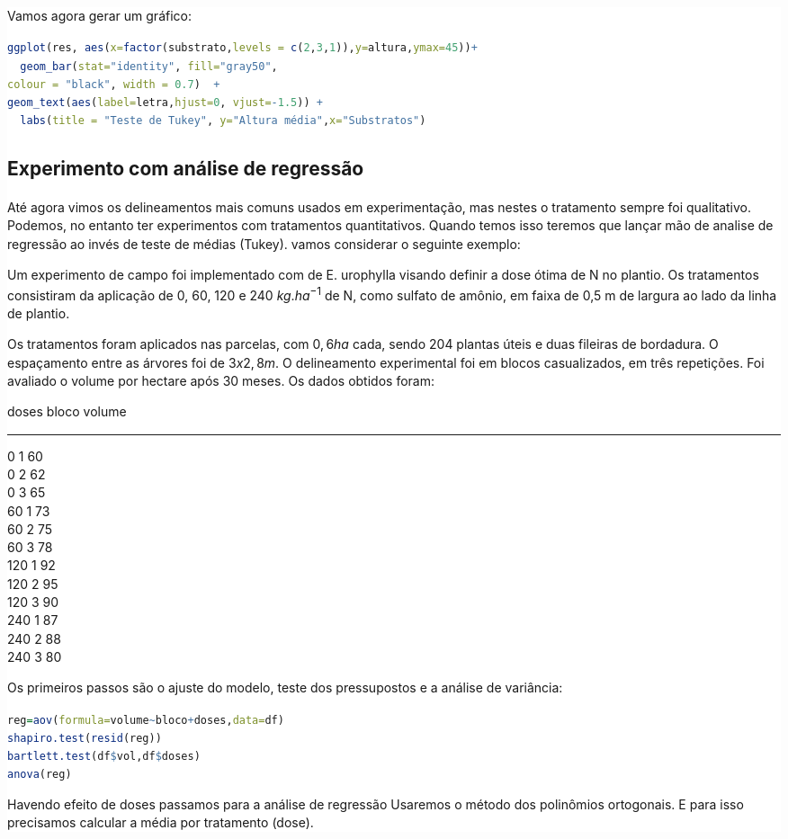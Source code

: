Vamos agora gerar um gráfico:


```r
ggplot(res, aes(x=factor(substrato,levels = c(2,3,1)),y=altura,ymax=45))+
  geom_bar(stat="identity", fill="gray50",
colour = "black", width = 0.7)  +
geom_text(aes(label=letra,hjust=0, vjust=-1.5)) +
  labs(title = "Teste de Tukey", y="Altura média",x="Substratos")
```

## Experimento com análise de regressão

Até agora vimos os delineamentos mais comuns usados em experimentação, mas nestes o tratamento sempre foi qualitativo. Podemos, no entanto ter experimentos com tratamentos quantitativos. Quando temos isso teremos que lançar mão de analise de regressão ao invés de teste de médias (Tukey). vamos considerar o seguinte exemplo:

Um experimento de campo foi implementado com de E. urophylla visando definir a dose ótima de N no plantio. Os tratamentos consistiram da aplicação de $0$, $60$, $120$ e $240~kg.ha^{-1}$ de N, como sulfato de amônio, em faixa de 0,5 m de largura ao lado da linha de plantio. 

Os tratamentos foram aplicados nas parcelas, com $0,6 ha$ cada, sendo 204 plantas úteis e duas fileiras de bordadura. O espaçamento entre as árvores foi de $3 x 2,8 m$. O delineamento experimental foi em blocos casualizados, em três repetições. Foi avaliado o volume por hectare após 30 meses. Os dados obtidos foram:


 doses    bloco    volume 
-------  -------  --------
   0        1        60   
   0        2        62   
   0        3        65   
  60        1        73   
  60        2        75   
  60        3        78   
  120       1        92   
  120       2        95   
  120       3        90   
  240       1        87   
  240       2        88   
  240       3        80   


Os primeiros passos são o ajuste do modelo, teste dos pressupostos e  a análise de variância:


```r
reg=aov(formula=volume~bloco+doses,data=df)
shapiro.test(resid(reg))
bartlett.test(df$vol,df$doses)
anova(reg)
```

Havendo efeito de doses passamos para a análise de regressão
Usaremos o método dos polinômios ortogonais. E para isso precisamos calcular a média por tratamento (dose).

